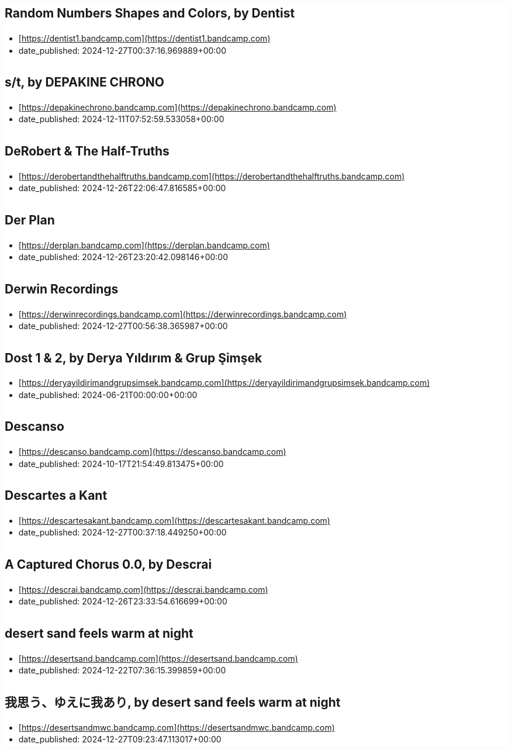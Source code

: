  ## Random Numbers Shapes and Colors, by Dentist
 - [https://dentist1.bandcamp.com](https://dentist1.bandcamp.com)
 - date_published: 2024-12-27T00:37:16.969889+00:00

 ## s/t, by DEPAKINE CHRONO
 - [https://depakinechrono.bandcamp.com](https://depakinechrono.bandcamp.com)
 - date_published: 2024-12-11T07:52:59.533058+00:00

 ## DeRobert & The Half-Truths
 - [https://derobertandthehalftruths.bandcamp.com](https://derobertandthehalftruths.bandcamp.com)
 - date_published: 2024-12-26T22:06:47.816585+00:00

 ## Der Plan
 - [https://derplan.bandcamp.com](https://derplan.bandcamp.com)
 - date_published: 2024-12-26T23:20:42.098146+00:00

 ## Derwin Recordings
 - [https://derwinrecordings.bandcamp.com](https://derwinrecordings.bandcamp.com)
 - date_published: 2024-12-27T00:56:38.365987+00:00

 ## Dost 1 & 2, by Derya Yıldırım & Grup Şimşek
 - [https://deryayildirimandgrupsimsek.bandcamp.com](https://deryayildirimandgrupsimsek.bandcamp.com)
 - date_published: 2024-06-21T00:00:00+00:00

 ## Descanso
 - [https://descanso.bandcamp.com](https://descanso.bandcamp.com)
 - date_published: 2024-10-17T21:54:49.813475+00:00

 ## Descartes a Kant
 - [https://descartesakant.bandcamp.com](https://descartesakant.bandcamp.com)
 - date_published: 2024-12-27T00:37:18.449250+00:00

 ## A Captured Chorus 0.0, by Descrai
 - [https://descrai.bandcamp.com](https://descrai.bandcamp.com)
 - date_published: 2024-12-26T23:33:54.616699+00:00

 ## desert sand feels warm at night
 - [https://desertsand.bandcamp.com](https://desertsand.bandcamp.com)
 - date_published: 2024-12-22T07:36:15.399859+00:00

 ## 我​思​う​、​ゆ​え​に​我​あ​り, by desert sand feels warm at night
 - [https://desertsandmwc.bandcamp.com](https://desertsandmwc.bandcamp.com)
 - date_published: 2024-12-27T09:23:47.113017+00:00

